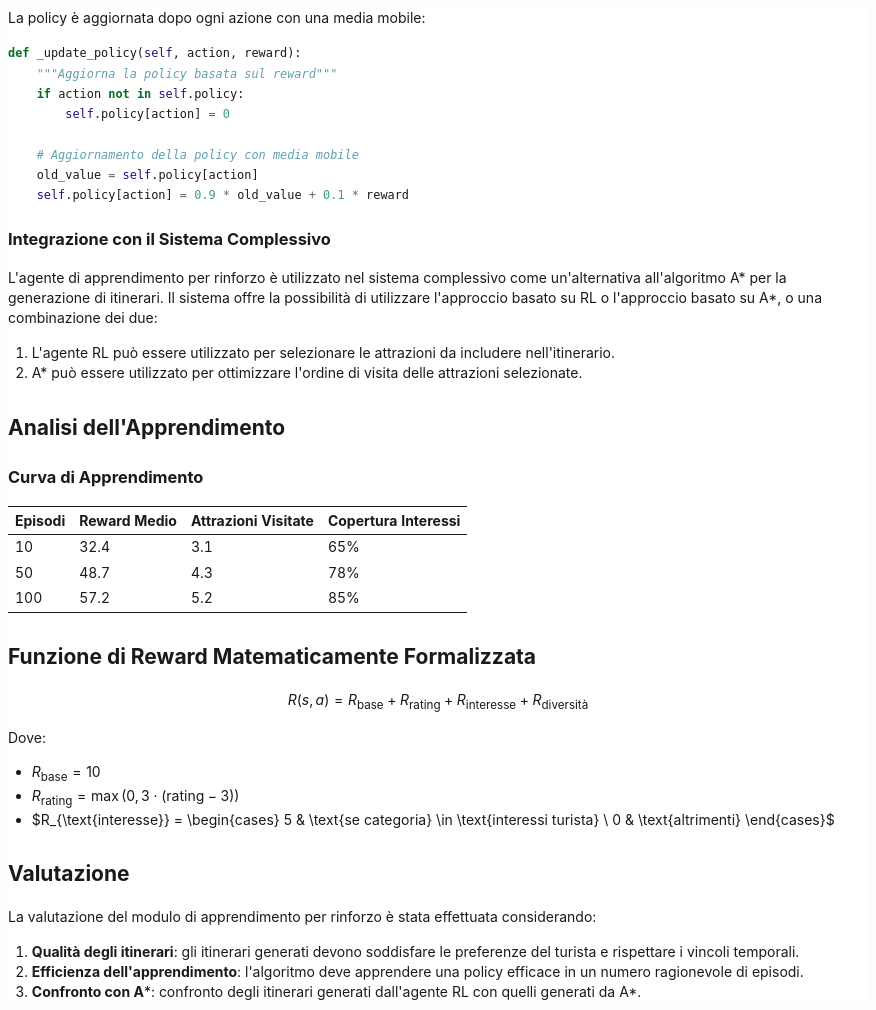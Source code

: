 La policy è aggiornata dopo ogni azione con una media mobile:

```python
def _update_policy(self, action, reward):
    """Aggiorna la policy basata sul reward"""
    if action not in self.policy:
        self.policy[action] = 0
    
    # Aggiornamento della policy con media mobile
    old_value = self.policy[action]
    self.policy[action] = 0.9 * old_value + 0.1 * reward
```

### Integrazione con il Sistema Complessivo

L'agente di apprendimento per rinforzo è utilizzato nel sistema complessivo come un'alternativa all'algoritmo A* per la generazione di itinerari. Il sistema offre la possibilità di utilizzare l'approccio basato su RL o l'approccio basato su A*, o una combinazione dei due:

1. L'agente RL può essere utilizzato per selezionare le attrazioni da includere nell'itinerario.
2. A* può essere utilizzato per ottimizzare l'ordine di visita delle attrazioni selezionate.

## Analisi dell'Apprendimento

### Curva di Apprendimento

| Episodi | Reward Medio | Attrazioni Visitate | Copertura Interessi |
| ------- | ------------ | ------------------- | ------------------- |
| 10      | 32.4         | 3.1                 | 65%                 |
| 50      | 48.7         | 4.3                 | 78%                 |
| 100     | 57.2         | 5.2                 | 85%                 |

## Funzione di Reward Matematicamente Formalizzata

$$
R(s,a) = R_{\text{base}} + R_{\text{rating}} + R_{\text{interesse}} + R_{\text{diversità}}
$$

Dove:

- $R_{\text{base}} = 10$
- $R_{\text{rating}} = \max(0, 3 \cdot (\text{rating} - 3))$
- $R_{\text{interesse}} = \begin{cases} 5 & \text{se categoria} \in \text{interessi turista} \ 0 & \text{altrimenti} \end{cases}$

## Valutazione

La valutazione del modulo di apprendimento per rinforzo è stata effettuata considerando:

1. **Qualità degli itinerari**: gli itinerari generati devono soddisfare le preferenze del turista e rispettare i vincoli temporali.
2. **Efficienza dell'apprendimento**: l'algoritmo deve apprendere una policy efficace in un numero ragionevole di episodi.
3. **Confronto con A***: confronto degli itinerari generati dall'agente RL con quelli generati da A*.
